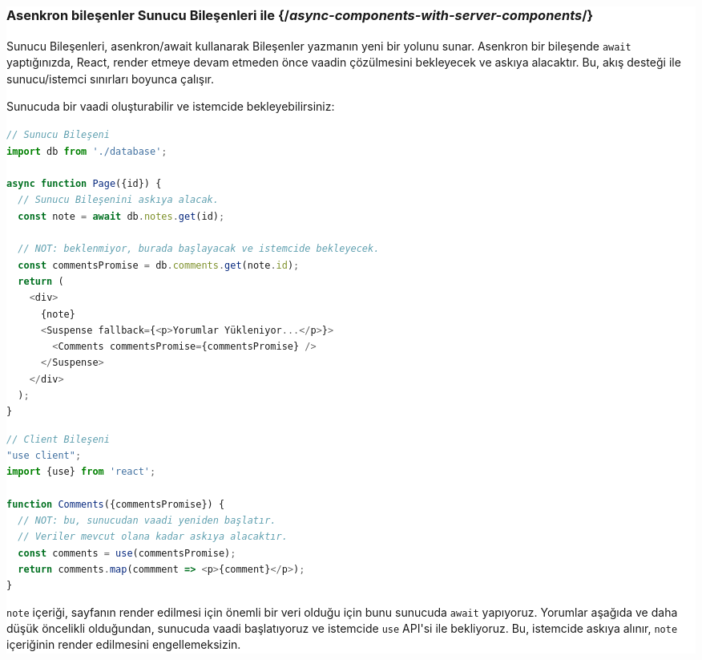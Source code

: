 ### Asenkron bileşenler Sunucu Bileşenleri ile {/*async-components-with-server-components*/}

Sunucu Bileşenleri, asenkron/await kullanarak Bileşenler yazmanın yeni bir yolunu sunar. Asenkron bir bileşende `await` yaptığınızda, React, render etmeye devam etmeden önce vaadin çözülmesini bekleyecek ve askıya alacaktır. Bu, akış desteği ile sunucu/istemci sınırları boyunca çalışır.

Sunucuda bir vaadi oluşturabilir ve istemcide bekleyebilirsiniz:

```js
// Sunucu Bileşeni
import db from './database';

async function Page({id}) {
  // Sunucu Bileşenini askıya alacak.
  const note = await db.notes.get(id);
  
  // NOT: beklenmiyor, burada başlayacak ve istemcide bekleyecek. 
  const commentsPromise = db.comments.get(note.id);
  return (
    <div>
      {note}
      <Suspense fallback={<p>Yorumlar Yükleniyor...</p>}>
        <Comments commentsPromise={commentsPromise} />
      </Suspense>
    </div>
  );
}
```

```js
// Client Bileşeni
"use client";
import {use} from 'react';

function Comments({commentsPromise}) {
  // NOT: bu, sunucudan vaadi yeniden başlatır.
  // Veriler mevcut olana kadar askıya alacaktır.
  const comments = use(commentsPromise);
  return comments.map(commment => <p>{comment}</p>);
}
```

`note` içeriği, sayfanın render edilmesi için önemli bir veri olduğu için bunu sunucuda `await` yapıyoruz. Yorumlar aşağıda ve daha düşük öncelikli olduğundan, sunucuda vaadi başlatıyoruz ve istemcide `use` API'si ile bekliyoruz. Bu, istemcide askıya alınır, `note` içeriğinin render edilmesini engellemeksizin.